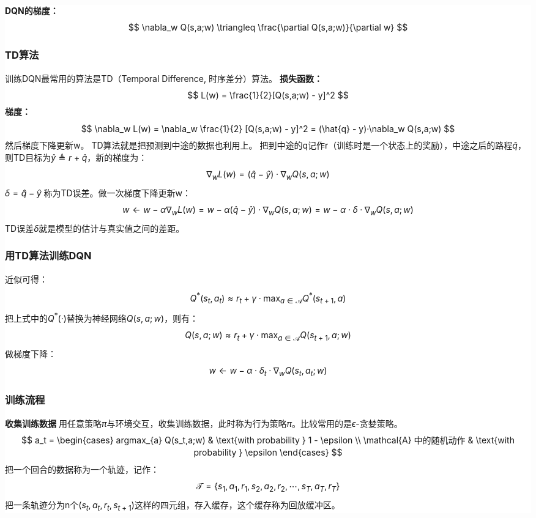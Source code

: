 **DQN的梯度：**
$$
\nabla_w Q(s,a;w) \triangleq \frac{\partial Q(s,a;w)}{\partial w}
$$
### TD算法
训练DQN最常用的算法是TD（Temporal Difference, 时序差分）算法。
**损失函数：**
$$
L(w) =  \frac{1}{2}[Q(s,a;w) - y]^2
$$
**梯度：**
$$
\nabla_w L(w) = \nabla_w  \frac{1}{2} [Q(s,a;w) - y]^2 = (\hat{q} - y)·\nabla_w Q(s,a;w)
$$
然后梯度下降更新w。
TD算法就是把预测到中途的数据也利用上。
把到中途的q记作r（训练时是一个状态上的奖励），中途之后的路程$\hat{q}$，则TD目标为$\hat{y} \triangleq r + \hat{q}$，新的梯度为：
$$
\nabla_w L(w) = (\hat{q} - \hat{y})·\nabla_w Q(s,a;w)
$$
$\delta = \hat{q} - \hat{y}$ 称为TD误差。做一次梯度下降更新w：
$$
w \leftarrow w - \alpha \nabla_w L(w) = w - \alpha (\hat{q} - \hat{y})·\nabla_w Q(s,a;w) = w - \alpha · \delta ·\nabla_w Q(s,a;w)
$$
TD误差$\delta$就是模型的估计与真实值之间的差距。

### 用TD算法训练DQN
近似可得：
$$
Q^*(s_t,a_t) \approx r_t + \gamma · \max_{a \in \mathcal{A}}Q^*(s_{t+1},a)
$$
把上式中的$Q^*(·)$替换为神经网络$Q(s,a;w)$，则有：
$$
Q(s,a;w) \approx r_t + \gamma · \max_{a \in \mathcal{A}}Q(s_{t+1},a;w)
$$
做梯度下降：
$$
w \leftarrow w - \alpha · \delta_{t} ·\nabla_w Q(s_t,a_t;w)
$$

### 训练流程
**收集训练数据**
用任意策略$\pi$与环境交互，收集训练数据，此时称为行为策略$\pi$。比较常用的是$\epsilon$-贪婪策略。
$$
a_t = \begin{cases}
argmax_{a} Q(s_t,a;w) & \text{with probability } 1 - \epsilon \\
\mathcal{A} 中的随机动作 & \text{with probability } \epsilon
\end{cases}
$$
把一个回合的数据称为一个轨迹，记作：
$$
\mathcal{T} = \{s_1,a_1,r_1,s_2,a_2,r_2,\cdots,s_T,a_T,r_T\}
$$
把一条轨迹分为n个$(s_t,a_t,r_t,s_{t+1})$这样的四元组，存入缓存，这个缓存称为回放缓冲区。

